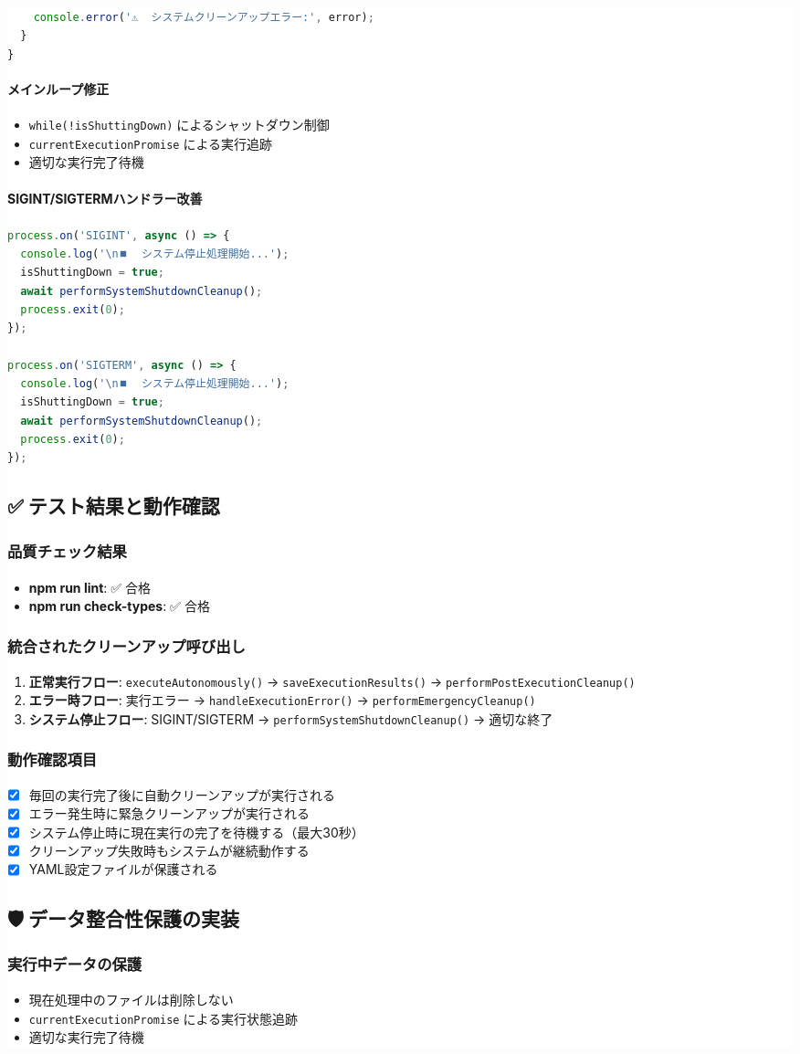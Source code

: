 ```typescript
    console.error('⚠️  システムクリーンアップエラー:', error);
  }
}
```

#### メインループ修正
- `while(!isShuttingDown)` によるシャットダウン制御
- `currentExecutionPromise` による実行追跡
- 適切な実行完了待機

#### SIGINT/SIGTERMハンドラー改善
```typescript
process.on('SIGINT', async () => {
  console.log('\n⏹️  システム停止処理開始...');
  isShuttingDown = true;
  await performSystemShutdownCleanup();
  process.exit(0);
});

process.on('SIGTERM', async () => {
  console.log('\n⏹️  システム停止処理開始...');
  isShuttingDown = true;
  await performSystemShutdownCleanup();
  process.exit(0);
});
```

## ✅ テスト結果と動作確認

### 品質チェック結果
- **npm run lint**: ✅ 合格
- **npm run check-types**: ✅ 合格

### 統合されたクリーンアップ呼び出し
1. **正常実行フロー**: `executeAutonomously()` → `saveExecutionResults()` → `performPostExecutionCleanup()`
2. **エラー時フロー**: 実行エラー → `handleExecutionError()` → `performEmergencyCleanup()`
3. **システム停止フロー**: SIGINT/SIGTERM → `performSystemShutdownCleanup()` → 適切な終了

### 動作確認項目
- [x] 毎回の実行完了後に自動クリーンアップが実行される
- [x] エラー発生時に緊急クリーンアップが実行される
- [x] システム停止時に現在実行の完了を待機する（最大30秒）
- [x] クリーンアップ失敗時もシステムが継続動作する
- [x] YAML設定ファイルが保護される

## 🛡️ データ整合性保護の実装

### 実行中データの保護
- 現在処理中のファイルは削除しない
- `currentExecutionPromise` による実行状態追跡
- 適切な実行完了待機
